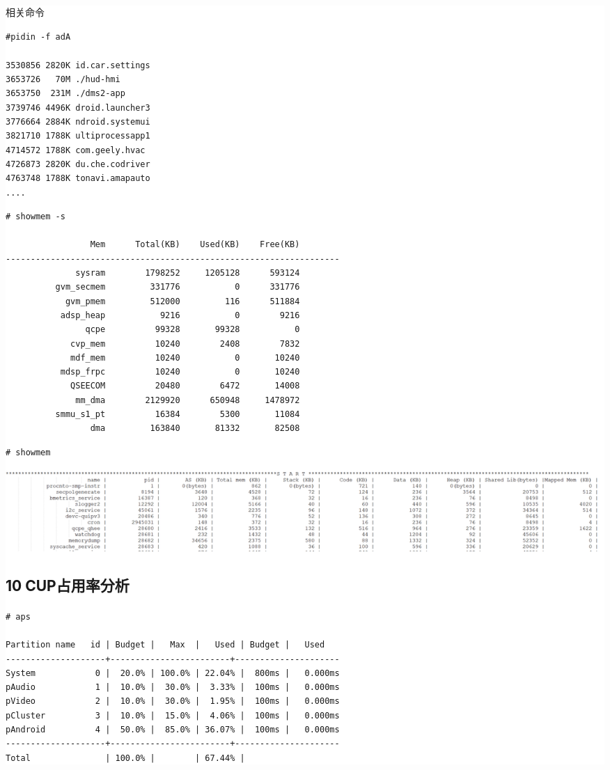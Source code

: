 相关命令

```
#pidin -f adA  

3530856 2820K id.car.settings  
3653726   70M ./hud-hmi  
3653750  231M ./dms2-app  
3739746 4496K droid.launcher3  
3776664 2884K ndroid.systemui  
3821710 1788K ultiprocessapp1  
4714572 1788K com.geely.hvac  
4726873 2820K du.che.codriver  
4763748 1788K tonavi.amapauto  
....

```

```
# showmem -s

                 Mem	  Total(KB)	   Used(KB)	   Free(KB)
-------------------------------------------------------------------
              sysram	    1798252	    1205128	     593124
          gvm_secmem	     331776	          0	     331776
            gvm_pmem	     512000	        116	     511884
           adsp_heap	       9216	          0	       9216
                qcpe	      99328	      99328	          0
             cvp_mem	      10240	       2408	       7832
             mdf_mem	      10240	          0	      10240
           mdsp_frpc	      10240	          0	      10240
             QSEECOM	      20480	       6472	      14008
              mm_dma	    2129920	     650948	    1478972
          smmu_s1_pt	      16384	       5300	      11084
                 dma	     163840	      81332	      82508

```

```
# showmem
```

![img](assets/heiping/showmem.png)

## 10 CUP占用率分析

```
# aps

Partition name   id | Budget |   Max  |   Used | Budget |   Used
--------------------+------------------------+---------------------
System            0 |  20.0% | 100.0% | 22.04% |  800ms |   0.000ms
pAudio            1 |  10.0% |  30.0% |  3.33% |  100ms |   0.000ms
pVideo            2 |  10.0% |  30.0% |  1.95% |  100ms |   0.000ms
pCluster          3 |  10.0% |  15.0% |  4.06% |  100ms |   0.000ms
pAndroid          4 |  50.0% |  85.0% | 36.07% |  100ms |   0.000ms
--------------------+------------------------+---------------------
Total               | 100.0% |        | 67.44% |
```
